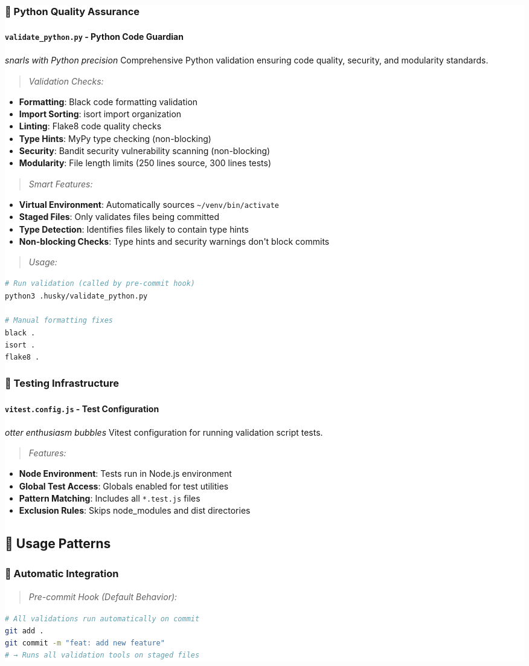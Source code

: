 ### 🐍 Python Quality Assurance

#### `validate_python.py` - Python Code Guardian

_snarls with Python precision_ Comprehensive Python validation ensuring code quality, security, and
modularity standards.

> _Validation Checks:_

- **Formatting**: Black code formatting validation
- **Import Sorting**: isort import organization
- **Linting**: Flake8 code quality checks
- **Type Hints**: MyPy type checking (non-blocking)
- **Security**: Bandit security vulnerability scanning (non-blocking)
- **Modularity**: File length limits (250 lines source, 300 lines tests)

> _Smart Features:_

- **Virtual Environment**: Automatically sources `~/venv/bin/activate`
- **Staged Files**: Only validates files being committed
- **Type Detection**: Identifies files likely to contain type hints
- **Non-blocking Checks**: Type hints and security warnings don't block commits

> _Usage:_

```bash
# Run validation (called by pre-commit hook)
python3 .husky/validate_python.py

# Manual formatting fixes
black .
isort .
flake8 .
```

### 🧪 Testing Infrastructure

#### `vitest.config.js` - Test Configuration

_otter enthusiasm bubbles_ Vitest configuration for running validation script tests.

> _Features:_

- **Node Environment**: Tests run in Node.js environment
- **Global Test Access**: Globals enabled for test utilities
- **Pattern Matching**: Includes all `*.test.js` files
- **Exclusion Rules**: Skips node_modules and dist directories

## 🚀 Usage Patterns

### 🔄 Automatic Integration

> _Pre-commit Hook (Default Behavior):_

```bash
# All validations run automatically on commit
git add .
git commit -m "feat: add new feature"
# → Runs all validation tools on staged files
```
